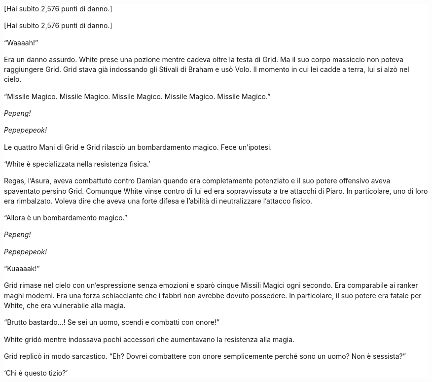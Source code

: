 
[Hai subìto 2,576 punti di danno.]


[Hai subìto 2,576 punti di danno.]






“Waaaah!”


Era un danno assurdo. White prese una pozione mentre cadeva oltre la testa di Grid. Ma il suo corpo massiccio non poteva raggiungere Grid. Grid stava già indossando gli Stivali di Braham e usò Volo. Il momento in cui lei cadde a terra, lui si alzò nel cielo.


“Missile Magico. Missile Magico. Missile Magico. Missile Magico. Missile Magico.”


<i>Pepeng!</i>


<i>Pepepepeok!</i>


Le quattro Mani di Grid e Grid rilasciò un bombardamento magico. Fece un’ipotesi. 


‘White è specializzata nella resistenza fisica.’


Regas, l’Asura, aveva combattuto contro Damian quando era completamente potenziato e il suo potere offensivo aveva spaventato persino Grid. Comunque White vinse contro di lui ed era sopravvissuta a tre attacchi di Piaro. In particolare, uno di loro era rimbalzato. Voleva dire che aveva una forte difesa e l’abilità di neutralizzare l’attacco fisico. 


“Allora è un bombardamento magico.”


<i>Pepeng!</i>


<i>Pepepepeok!</i>


“Kuaaaak!”


Grid rimase nel cielo con un’espressione senza emozioni e sparò cinque Missili Magici ogni secondo. Era comparabile ai ranker maghi moderni. Era una forza schiacciante che i fabbri non avrebbe dovuto possedere. In particolare, il suo potere era fatale per White, che era vulnerabile alla magia. 


“Brutto bastardo…! Se sei un uomo, scendi e combatti con onore!”


White gridò mentre indossava pochi accessori che aumentavano la resistenza alla magia.


Grid replicò in modo sarcastico. “Eh? Dovrei combattere con onore semplicemente perché sono un uomo? Non è sessista?”


‘Chi è questo tizio?’

